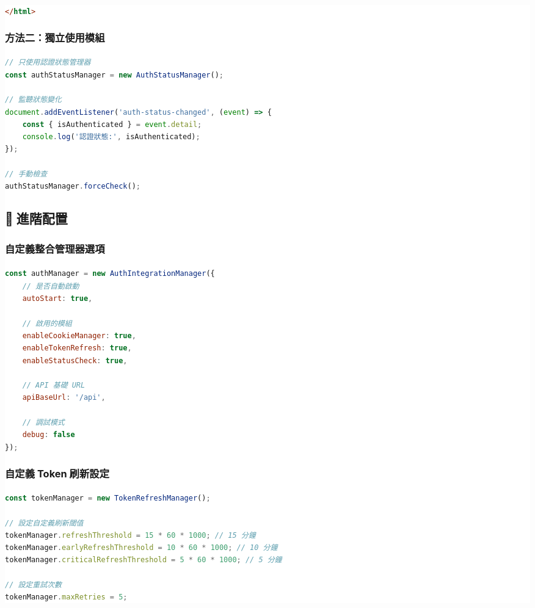 ```html
</html>
```

### 方法二：獨立使用模組

```javascript
// 只使用認證狀態管理器
const authStatusManager = new AuthStatusManager();

// 監聽狀態變化
document.addEventListener('auth-status-changed', (event) => {
    const { isAuthenticated } = event.detail;
    console.log('認證狀態:', isAuthenticated);
});

// 手動檢查
authStatusManager.forceCheck();
```

## 🔧 進階配置

### 自定義整合管理器選項

```javascript
const authManager = new AuthIntegrationManager({
    // 是否自動啟動
    autoStart: true,
    
    // 啟用的模組
    enableCookieManager: true,
    enableTokenRefresh: true,
    enableStatusCheck: true,
    
    // API 基礎 URL
    apiBaseUrl: '/api',
    
    // 調試模式
    debug: false
});
```

### 自定義 Token 刷新設定

```javascript
const tokenManager = new TokenRefreshManager();

// 設定自定義刷新閾值
tokenManager.refreshThreshold = 15 * 60 * 1000; // 15 分鐘
tokenManager.earlyRefreshThreshold = 10 * 60 * 1000; // 10 分鐘
tokenManager.criticalRefreshThreshold = 5 * 60 * 1000; // 5 分鐘

// 設定重試次數
tokenManager.maxRetries = 5;
```
